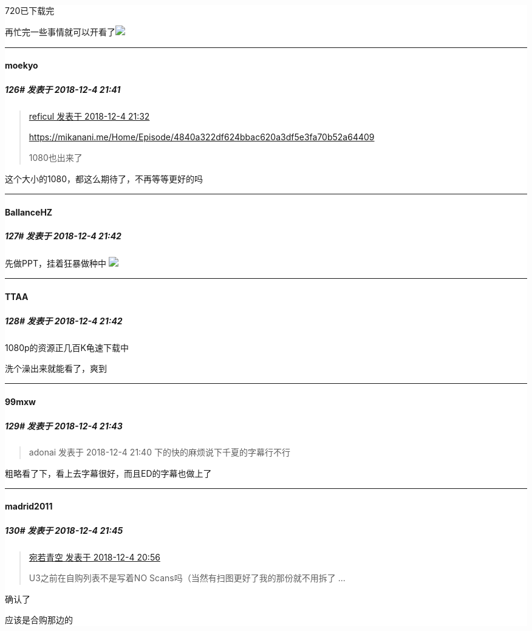 720已下载完

再忙完一些事情就可以开看了<img src="https://static.saraba1st.com/image/smiley/face2017/074.png" referrerpolicy="no-referrer">

*****

####  moekyo  
##### 126#       发表于 2018-12-4 21:41

<blockquote><a href="httphttps://bbs.saraba1st.com/2b/forum.php?mod=redirect&amp;goto=findpost&amp;pid=41828271&amp;ptid=1795203" target="_blank">reficul 发表于 2018-12-4 21:32</a>

https://mikanani.me/Home/Episode/4840a322df624bbac620a3df5e3fa70b52a64409

1080也出来了</blockquote>
这个大小的1080，都这么期待了，不再等等更好的吗

*****

####  BallanceHZ  
##### 127#       发表于 2018-12-4 21:42

先做PPT，挂着狂暴做种中
<img src="http://ww1.sinaimg.cn/large/ba0a634aly1fxv1o3c891j226z02zjs3.jpg" referrerpolicy="no-referrer">

*****

####  TTAA  
##### 128#       发表于 2018-12-4 21:42

1080p的资源正几百K龟速下载中

洗个澡出来就能看了，爽到

*****

####  99mxw  
##### 129#       发表于 2018-12-4 21:43

<blockquote>adonai 发表于 2018-12-4 21:40
下的快的麻烦说下千夏的字幕行不行</blockquote>
粗略看了下，看上去字幕很好，而且ED的字幕也做上了

*****

####  madrid2011  
##### 130#       发表于 2018-12-4 21:45

<blockquote><a href="httphttps://bbs.saraba1st.com/2b/forum.php?mod=redirect&amp;goto=findpost&amp;pid=41827920&amp;ptid=1795203" target="_blank">宛若青空 发表于 2018-12-4 20:56</a>

U3之前在自购列表不是写着NO Scans吗（当然有扫图更好了我的那份就不用拆了 ...</blockquote>
确认了

应该是合购那边的
